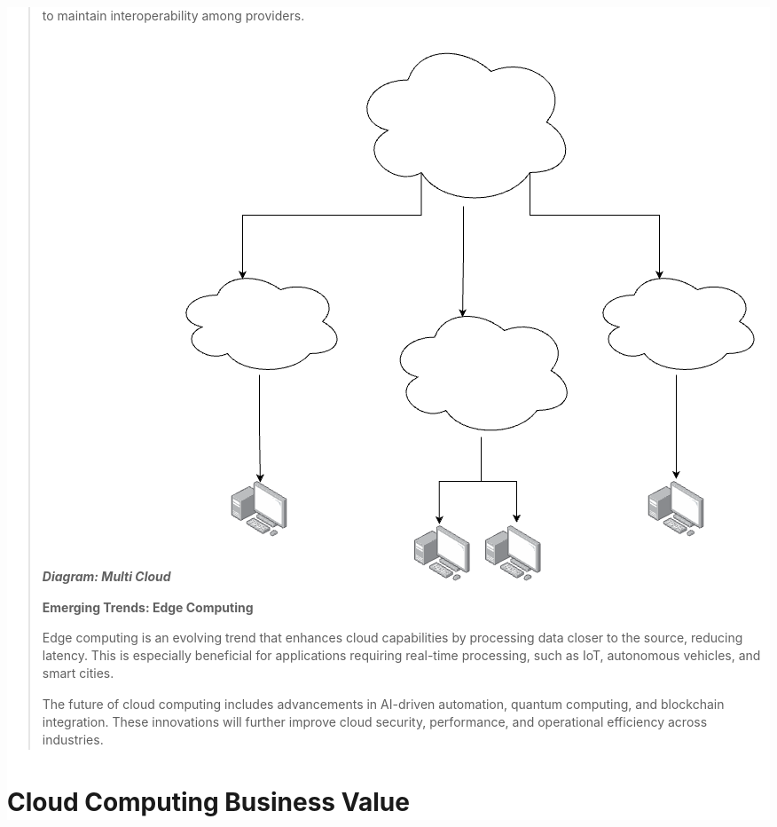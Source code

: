 > to maintain interoperability among providers.
>
> ***Diagram: Multi Cloud***
![Benefits of cloud computing](/images/diagrams/MultiCloud.drawio.png)
>
> **Emerging Trends: Edge Computing**
>
> Edge computing is an evolving trend that enhances cloud capabilities
> by processing data closer to the source, reducing latency. This is
> especially beneficial for applications requiring real-time processing,
> such as IoT, autonomous vehicles, and smart cities.
>
> The future of cloud computing includes advancements in AI-driven
> automation, quantum computing, and blockchain integration. These
> innovations will further improve cloud security, performance, and
> operational efficiency across industries.

# Cloud Computing Business Value
